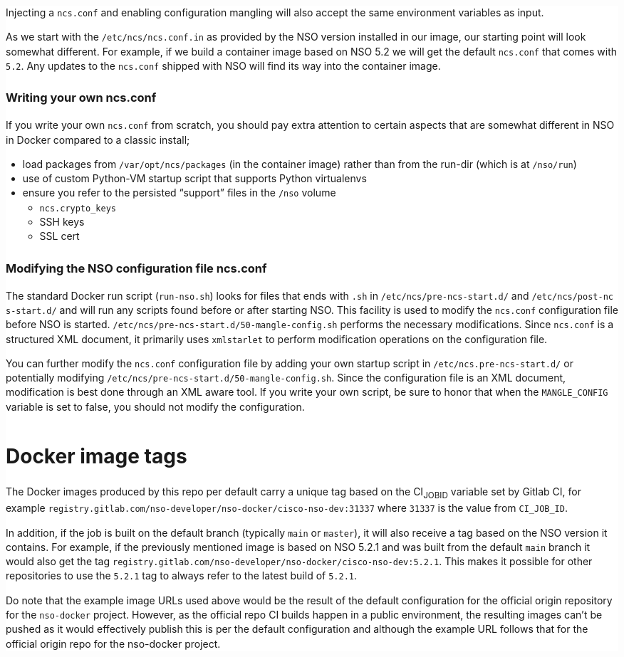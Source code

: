 Injecting a `ncs.conf` and enabling configuration mangling will also accept the same environment variables as input.

As we start with the `/etc/ncs/ncs.conf.in` as provided by the NSO version installed in our image, our starting point will look somewhat different. For example, if we build a container image based on NSO 5.2 we will get the default `ncs.conf` that comes with `5.2`. Any updates to the `ncs.conf` shipped with NSO will find its way into the container image. 


### Writing your own ncs.conf

If you write your own `ncs.conf` from scratch, you should pay extra attention to certain aspects that are somewhat different in NSO in Docker compared to a classic install;

-   load packages from `/var/opt/ncs/packages` (in the container image) rather than from the run-dir (which is at `/nso/run`)
-   use of custom Python-VM startup script that supports Python virtualenvs
-   ensure you refer to the persisted &ldquo;support&rdquo; files in the `/nso` volume
    -   `ncs.crypto_keys`
    -   SSH keys
    -   SSL cert


### Modifying the NSO configuration file ncs.conf

The standard Docker run script (`run-nso.sh`) looks for files that ends with `.sh` in `/etc/ncs/pre-ncs-start.d/` and `/etc/ncs/post-ncs-start.d/` and will run any scripts found before or after starting NSO. This facility is used to modify the `ncs.conf` configuration file before NSO is started. `/etc/ncs/pre-ncs-start.d/50-mangle-config.sh` performs the necessary modifications. Since `ncs.conf` is a structured XML document, it primarily uses `xmlstarlet` to perform modification operations on the configuration file.

You can further modify the `ncs.conf` configuration file by adding your own startup script in `/etc/ncs.pre-ncs-start.d/` or potentially modifying `/etc/ncs/pre-ncs-start.d/50-mangle-config.sh`. Since the configuration file is an XML document, modification is best done through an XML aware tool. If you write your own script, be sure to honor that when the `MANGLE_CONFIG` variable is set to false, you should not modify the configuration.


# Docker image tags

The Docker images produced by this repo per default carry a unique tag based on the CI<sub>JOB</sub><sub>ID</sub> variable set by Gitlab CI, for example `registry.gitlab.com/nso-developer/nso-docker/cisco-nso-dev:31337` where `31337` is the value from `CI_JOB_ID`.

In addition, if the job is built on the default branch (typically `main` or `master`), it will also receive a tag based on the NSO version it contains. For example, if the previously mentioned image is based on NSO 5.2.1 and was built from the default `main` branch it would also get the tag `registry.gitlab.com/nso-developer/nso-docker/cisco-nso-dev:5.2.1`. This makes it possible for other repositories to use the `5.2.1` tag to always refer to the latest build of `5.2.1`.

Do note that the example image URLs used above would be the result of the default configuration for the official origin repository for the `nso-docker` project. However, as the official repo CI builds happen in a public environment, the resulting images can&rsquo;t be pushed as it would effectively publish this is per the default configuration and although the example URL follows that for the official origin repo for the nso-docker project.
